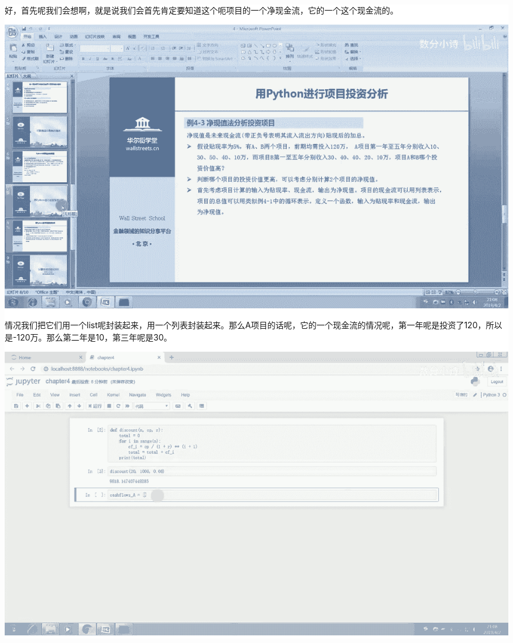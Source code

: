 好，首先呢我们会想啊，就是说我们会首先肯定要知道这个呃项目的一个净现金流，它的一个这个现金流的。

![](img/24286596130c1926527074b725e189cb_28.png)

情况我们把它们用一个list呢封装起来，用一个列表封装起来。那么A项目的话呢，它的一个现金流的情况呢，第一年呢是投资了120，所以是-120万。那么第二年是10，第三年呢是30。



![](img/24286596130c1926527074b725e189cb_30.png)

